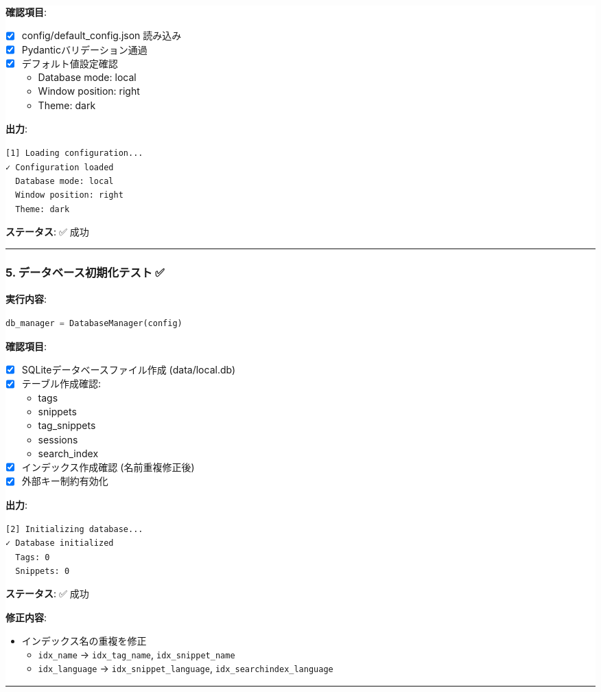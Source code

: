 **確認項目**:
- [x] config/default_config.json 読み込み
- [x] Pydanticバリデーション通過
- [x] デフォルト値設定確認
  - Database mode: local
  - Window position: right
  - Theme: dark

**出力**:
```
[1] Loading configuration...
✓ Configuration loaded
  Database mode: local
  Window position: right
  Theme: dark
```

**ステータス**: ✅ 成功

---

### 5. データベース初期化テスト ✅

**実行内容**:
```python
db_manager = DatabaseManager(config)
```

**確認項目**:
- [x] SQLiteデータベースファイル作成 (data/local.db)
- [x] テーブル作成確認:
  - tags
  - snippets
  - tag_snippets
  - sessions
  - search_index
- [x] インデックス作成確認 (名前重複修正後)
- [x] 外部キー制約有効化

**出力**:
```
[2] Initializing database...
✓ Database initialized
  Tags: 0
  Snippets: 0
```

**ステータス**: ✅ 成功

**修正内容**:
- インデックス名の重複を修正
  - `idx_name` → `idx_tag_name`, `idx_snippet_name`
  - `idx_language` → `idx_snippet_language`, `idx_searchindex_language`

---
